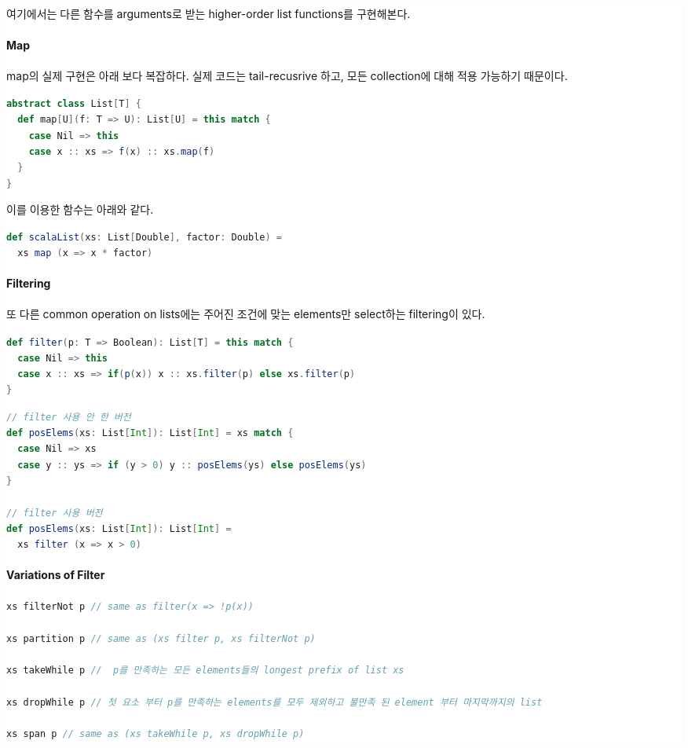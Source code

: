 여기에서는 다른 함수를 arguments로 받는 higher-order list functions를 구현해본다.

#### Map
map의 실제 구현은 아래 보다 복잡하다.
실제 코드는 tail-recusrive 하고, 모든 collection에 대해 적용 가능하기 때문이다.

```scala
abstract class List[T] {
  def map[U](f: T => U): List[U] = this match {
    case Nil => this
    case x :: xs => f(x) :: xs.map(f)
  }
}
```
이를 이용한 함수는 아래와 같다.
```scala
def scalaList(xs: List[Double], factor: Double) =
  xs map (x => x * factor)
```

#### Filtering
또 다른 common operation on lists에는 주어진 조건에 맞는 elements만 select하는 filtering이 있다.

```scala
def filter(p: T => Boolean): List[T] = this match {
  case Nil => this
  case x :: xs => if(p(x)) x :: xs.filter(p) else xs.filter(p)
}
```

```scala
// filter 사용 안 한 버전
def posElems(xs: List[Int]): List[Int] = xs match {
  case Nil => xs
  case y :: ys => if (y > 0) y :: posElems(ys) else posElems(ys)
}

// filter 사용 버전
def posElems(xs: List[Int]): List[Int] =
  xs filter (x => x > 0)
```

#### Variations of Filter
```scala
xs filterNot p // same as filter(x => !p(x))

xs partition p // same as (xs filter p, xs filterNot p)

xs takeWhile p //  p를 만족하는 모든 elements들의 longest prefix of list xs

xs dropWhile p // 첫 요소 부터 p를 만족하는 elements를 모두 제외하고 불만족 된 element 부터 마지막까지의 list

xs span p // same as (xs takeWhile p, xs dropWhile p)
```
